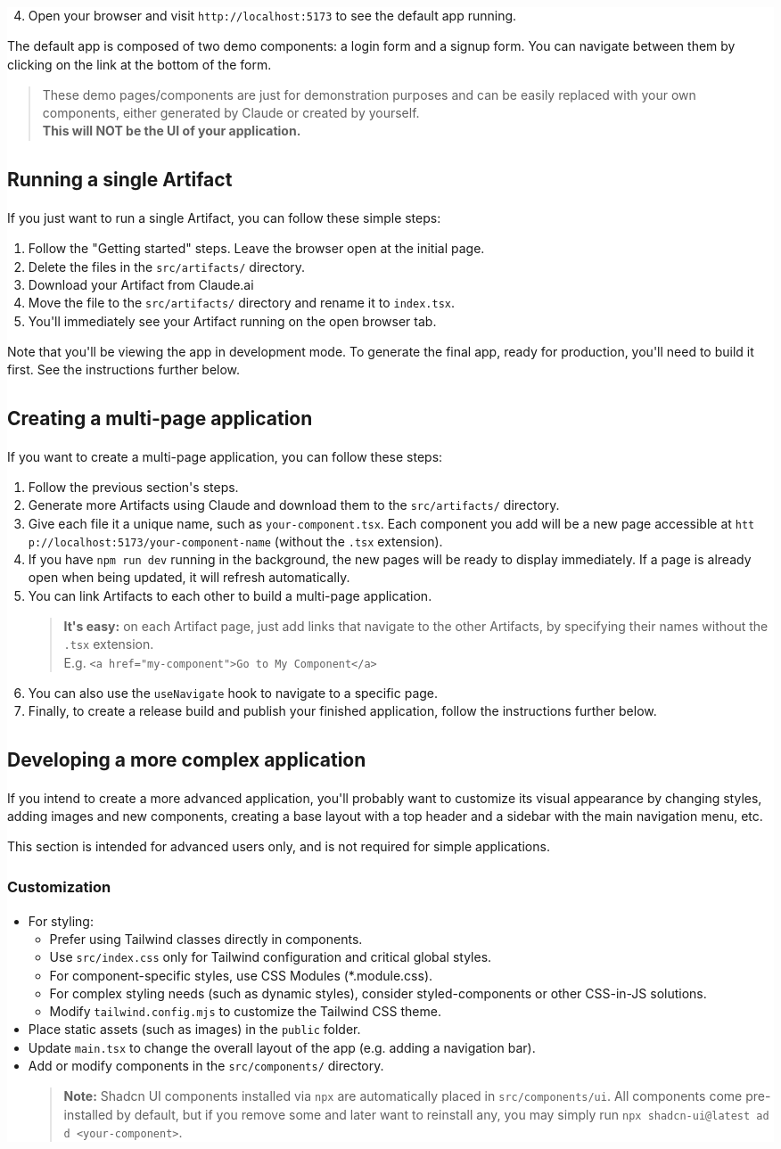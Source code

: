 4. Open your browser and visit `http://localhost:5173` to see the default app running.

The default app is composed of two demo components: a login form and a signup form. You can navigate between them by clicking on the link at the bottom of the form.

> These demo pages/components are just for demonstration purposes and can be easily replaced with your own components, either generated by Claude or created by yourself.  
> **This will NOT be the UI of your application.**

## Running a single Artifact

If you just want to run a single Artifact, you can follow these simple steps:

1. Follow the "Getting started" steps. Leave the browser open at the initial page.
2. Delete the files in the `src/artifacts/` directory.
3. Download your Artifact from Claude.ai
4. Move the file to the `src/artifacts/` directory and rename it to `index.tsx`.
5. You'll immediately see your Artifact running on the open browser tab.

Note that you'll be viewing the app in development mode. To generate the final app, ready for production, you'll need to build it first. See the instructions further below.

## Creating a multi-page application

If you want to create a multi-page application, you can follow these steps:

1. Follow the previous section's steps.
2. Generate more Artifacts using Claude and download them to the `src/artifacts/` directory.
5. Give each file it a unique name, such as `your-component.tsx`. Each component you add will be a new page accessible at `http://localhost:5173/your-component-name` (without the `.tsx` extension).
6. If you have `npm run dev` running in the background, the new pages will be ready to display immediately. If a page is already open when being updated, it will refresh automatically.
7. You can link Artifacts to each other to build a multi-page application.
   > **It's easy:** on each Artifact page, just add links that navigate to the other Artifacts, by specifying their names without the `.tsx` extension.  
   E.g. `<a href="my-component">Go to My Component</a>`
8. You can also use the `useNavigate` hook to navigate to a specific page.
9. Finally, to create a release build and publish your finished application, follow the instructions further below.

## Developing a more complex application

If you intend to create a more advanced application, you'll probably want to customize its visual appearance by changing styles, adding images and new components, creating a base layout with a top header and a sidebar with the main navigation menu, etc.

This section is intended for advanced users only, and is not required for simple applications.

### Customization

- For styling:
  - Prefer using Tailwind classes directly in components.
  - Use `src/index.css` only for Tailwind configuration and critical global styles.
  - For component-specific styles, use CSS Modules (*.module.css).
  - For complex styling needs (such as dynamic styles), consider styled-components or other CSS-in-JS solutions.
  - Modify `tailwind.config.mjs` to customize the Tailwind CSS theme.
- Place static assets (such as images) in the `public` folder.
- Update `main.tsx` to change the overall layout of the app (e.g. adding a navigation bar).
- Add or modify components in the `src/components/` directory.
  > **Note:** Shadcn UI components installed via `npx` are automatically placed in `src/components/ui`. All components come pre-installed by default, but if you remove some and later want to reinstall any, you may simply run `npx shadcn-ui@latest add <your-component>`.

